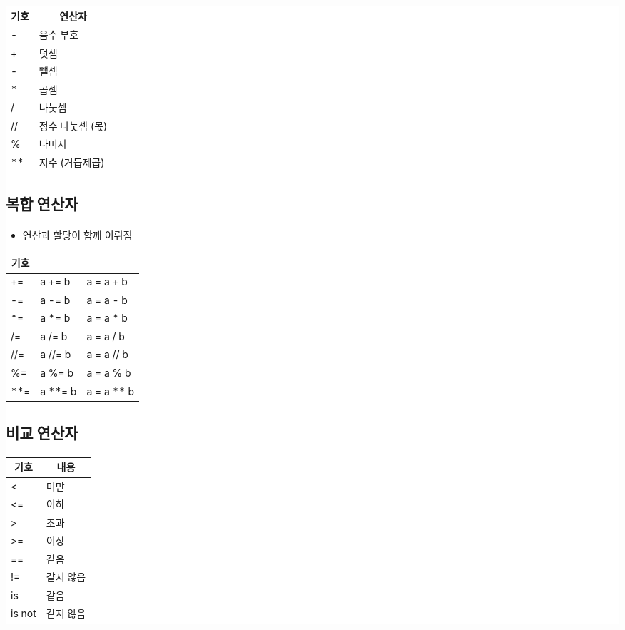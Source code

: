| 기호 | 연산자 |
| --- | --- |
| - | 음수   부호 |
| + | 덧셈 |
| - | 뺄셈 |
| * | 곱셈 |
| / | 나눗셈 |
| // | 정수   나눗셈 (몫) |
| % | 나머지 |
| ** | 지수   (거듭제곱) |

## 복합 연산자

- 연산과 할당이 함께 이뤄짐

| 기호 |  |  |
| --- | --- | --- |
| += | a   += b | a   = a + b |
| -= | a   -= b | a   = a - b |
| *= | a   *= b | a   = a * b |
| /= | a   /= b | a   = a / b |
| //= | a   //= b | a   = a // b |
| %= | a   %= b | a   = a % b |
| **= | a   **= b | a   = a ** b |

## 비교 연산자

| 기호 | 내용 |
| --- | --- |
| < | 미만 |
| <= | 이하 |
| > | 초과 |
| >= | 이상 |
| == | 같음 |
| != | 같지   않음 |
| is | 같음 |
| is   not | 같지   않음 |
